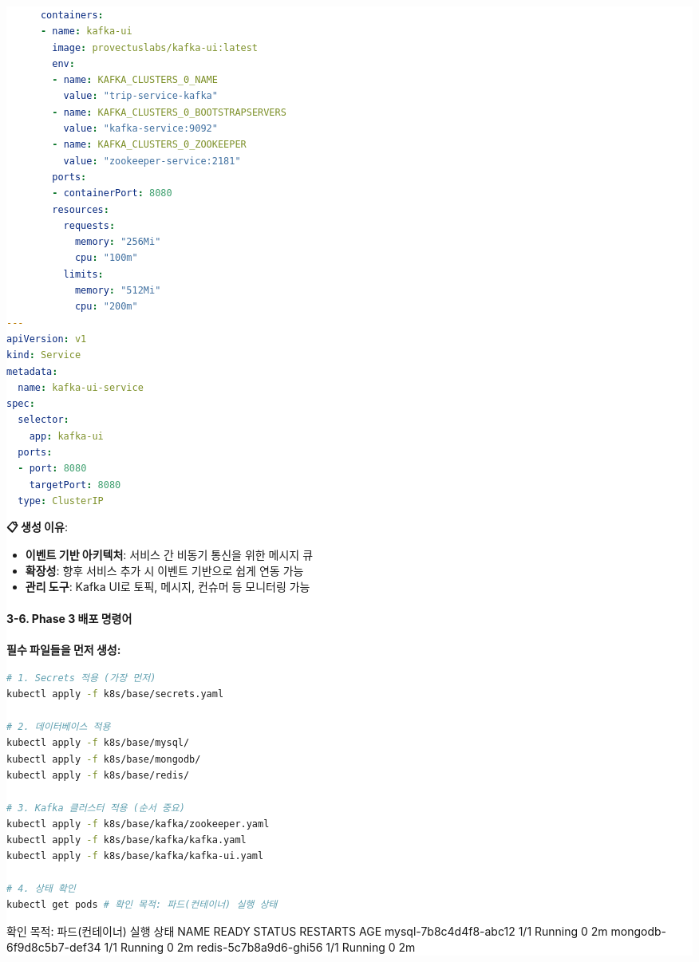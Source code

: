 ```yaml
      containers:
      - name: kafka-ui
        image: provectuslabs/kafka-ui:latest
        env:
        - name: KAFKA_CLUSTERS_0_NAME
          value: "trip-service-kafka"
        - name: KAFKA_CLUSTERS_0_BOOTSTRAPSERVERS
          value: "kafka-service:9092"
        - name: KAFKA_CLUSTERS_0_ZOOKEEPER
          value: "zookeeper-service:2181"
        ports:
        - containerPort: 8080
        resources:
          requests:
            memory: "256Mi"
            cpu: "100m"
          limits:
            memory: "512Mi"
            cpu: "200m"
---
apiVersion: v1
kind: Service
metadata:
  name: kafka-ui-service
spec:
  selector:
    app: kafka-ui
  ports:
  - port: 8080
    targetPort: 8080
  type: ClusterIP
```

**📋 생성 이유**:
- **이벤트 기반 아키텍처**: 서비스 간 비동기 통신을 위한 메시지 큐
- **확장성**: 향후 서비스 추가 시 이벤트 기반으로 쉽게 연동 가능
- **관리 도구**: Kafka UI로 토픽, 메시지, 컨슈머 등 모니터링 가능

#### 3-6. Phase 3 배포 명령어

**필수 파일들을 먼저 생성:**
```bash
# 1. Secrets 적용 (가장 먼저)
kubectl apply -f k8s/base/secrets.yaml

# 2. 데이터베이스 적용
kubectl apply -f k8s/base/mysql/
kubectl apply -f k8s/base/mongodb/
kubectl apply -f k8s/base/redis/

# 3. Kafka 클러스터 적용 (순서 중요)
kubectl apply -f k8s/base/kafka/zookeeper.yaml
kubectl apply -f k8s/base/kafka/kafka.yaml
kubectl apply -f k8s/base/kafka/kafka-ui.yaml

# 4. 상태 확인
kubectl get pods # 확인 목적: 파드(컨테이너) 실행 상태

```
  확인 목적: 파드(컨테이너) 실행 상태
  NAME                                       READY   STATUS    RESTARTS   AGE
  mysql-7b8c4d4f8-abc12                     1/1     Running   0          2m
  mongodb-6f9d8c5b7-def34                   1/1     Running   0          2m
  redis-5c7b8a9d6-ghi56                     1/1     Running   0          2m